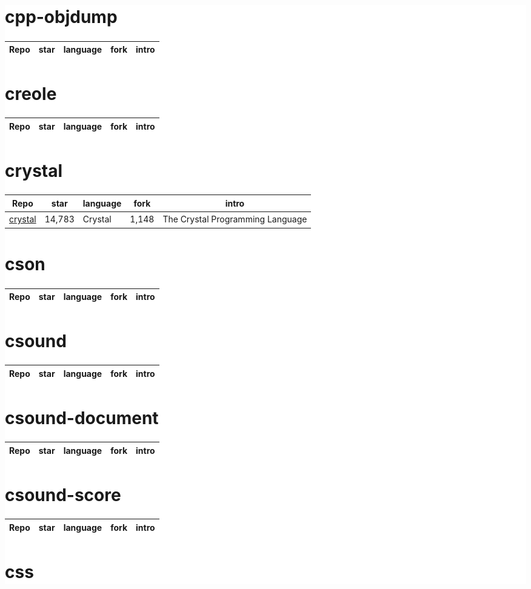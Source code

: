 

# cpp-objdump

Repo|star|language|fork|intro
-|-|-|-|-



# creole

Repo|star|language|fork|intro
-|-|-|-|-



# crystal

Repo|star|language|fork|intro
-|-|-|-|-
[crystal](https://github.com/crystal-lang/crystal)|14,783|Crystal|1,148|The Crystal Programming Language


# cson

Repo|star|language|fork|intro
-|-|-|-|-



# csound

Repo|star|language|fork|intro
-|-|-|-|-



# csound-document

Repo|star|language|fork|intro
-|-|-|-|-



# csound-score

Repo|star|language|fork|intro
-|-|-|-|-



# css
